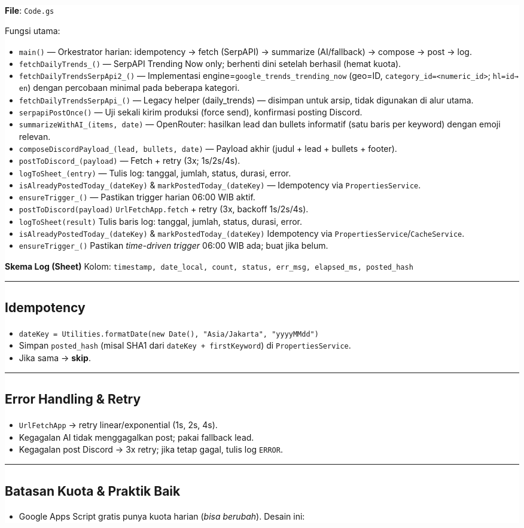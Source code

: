 **File**: `Code.gs`

Fungsi utama:

* `main()` — Orkestrator harian: idempotency → fetch (SerpAPI) → summarize (AI/fallback) → compose → post → log.
* `fetchDailyTrends_()` — SerpAPI Trending Now only; berhenti dini setelah berhasil (hemat kuota).
* `fetchDailyTrendsSerpApi2_()` — Implementasi engine=`google_trends_trending_now` (geo=ID, `category_id=<numeric_id>`; `hl=id→en`) dengan percobaan minimal pada beberapa kategori.
* `fetchDailyTrendsSerpApi_()` — Legacy helper (daily_trends) — disimpan untuk arsip, tidak digunakan di alur utama.
* `serpapiPostOnce()` — Uji sekali kirim produksi (force send), konfirmasi posting Discord.
* `summarizeWithAI_(items, date)` — OpenRouter: hasilkan lead dan bullets informatif (satu baris per keyword) dengan emoji relevan.
* `composeDiscordPayload_(lead, bullets, date)` — Payload akhir (judul + lead + bullets + footer).
* `postToDiscord_(payload)` — Fetch + retry (3x; 1s/2s/4s).
* `logToSheet_(entry)` — Tulis log: tanggal, jumlah, status, durasi, error.
* `isAlreadyPostedToday_(dateKey)` & `markPostedToday_(dateKey)` — Idempotency via `PropertiesService`.
* `ensureTrigger_()` — Pastikan trigger harian 06:00 WIB aktif.
* `postToDiscord(payload)`
  `UrlFetchApp.fetch` + retry (3x, backoff 1s/2s/4s).
* `logToSheet(result)`
  Tulis baris log: tanggal, jumlah, status, durasi, error.
* `isAlreadyPostedToday_(dateKey)` & `markPostedToday_(dateKey)`
  Idempotency via `PropertiesService`/`CacheService`.
* `ensureTrigger_()`
  Pastikan *time-driven trigger* 06:00 WIB ada; buat jika belum.

**Skema Log (Sheet)**
Kolom: `timestamp, date_local, count, status, err_msg, elapsed_ms, posted_hash`

---

## Idempotency

* `dateKey = Utilities.formatDate(new Date(), "Asia/Jakarta", "yyyyMMdd")`
* Simpan `posted_hash` (misal SHA1 dari `dateKey + firstKeyword`) di `PropertiesService`.
* Jika sama → **skip**.

---

## Error Handling & Retry

* `UrlFetchApp` → retry linear/exponential (1s, 2s, 4s).
* Kegagalan AI tidak menggagalkan post; pakai fallback lead.
* Kegagalan post Discord → 3x retry; jika tetap gagal, tulis log `ERROR`.

---

## Batasan Kuota & Praktik Baik

* Google Apps Script gratis punya kuota harian (*bisa berubah*). Desain ini:
